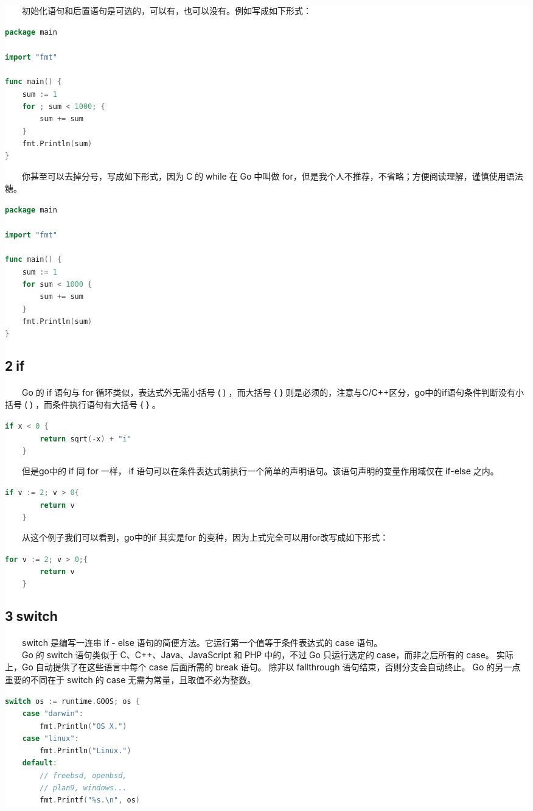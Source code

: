 　　初始化语句和后置语句是可选的，可以有，也可以没有。例如写成如下形式：
```go
package main

import "fmt"

func main() {
	sum := 1
	for ; sum < 1000; {
		sum += sum
	}
	fmt.Println(sum)
}
```
　　你甚至可以去掉分号，写成如下形式，因为 C 的 while 在 Go 中叫做 for，但是我个人不推荐，不省略；方便阅读理解，谨慎使用语法糖。
```go
package main

import "fmt"

func main() {
	sum := 1
	for sum < 1000 {
		sum += sum
	}
	fmt.Println(sum)
}
```

## 2 if
　　Go 的 if 语句与 for 循环类似，表达式外无需小括号 ( ) ，而大括号 { } 则是必须的，注意与C/C++区分，go中的if语句条件判断没有小括号 ( ) ，而条件执行语句有大括号 { } 。
```go
if x < 0 {
		return sqrt(-x) + "i"
	}
```
　　但是go中的 if 同 for 一样， if 语句可以在条件表达式前执行一个简单的声明语句。该语句声明的变量作用域仅在 if-else 之内。
```go
if v := 2; v > 0{
		return v
	}
```
　　从这个例子我们可以看到，go中的if 其实是for 的变种，因为上式完全可以用for改写成如下形式：
```go
for v := 2; v > 0;{
		return v
	}
```

## 3 switch
　　switch 是编写一连串 if - else 语句的简便方法。它运行第一个值等于条件表达式的 case 语句。  
　　Go 的 switch 语句类似于 C、C++、Java、JavaScript 和 PHP 中的，不过 Go 只运行选定的 case，而非之后所有的 case。 实际上，Go 自动提供了在这些语言中每个 case 后面所需的 break 语句。 除非以 fallthrough 语句结束，否则分支会自动终止。 Go 的另一点重要的不同在于 switch 的 case 无需为常量，且取值不必为整数。
```go
switch os := runtime.GOOS; os {
	case "darwin":
		fmt.Println("OS X.")
	case "linux":
		fmt.Println("Linux.")
	default:
		// freebsd, openbsd,
		// plan9, windows...
		fmt.Printf("%s.\n", os)
```